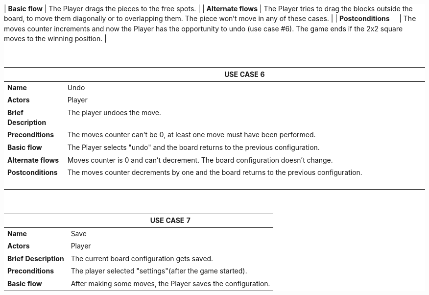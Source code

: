 | **Basic flow**                             | The Player drags the pieces to the free spots.                                                                                                            |
| **Alternate flows**                        | The Player tries to drag the blocks outside the board, to move them diagonally or to overlapping them. The piece won’t move in any of these cases.        |
| **Postconditions**&nbsp;&nbsp;&nbsp;&nbsp; | The moves counter increments and now the Player has the opportunity to undo (use case #6). The game ends if the 2x2 square moves to the winning position. |

<br />

|                                            | USE CASE 6                                                                                                                                                                                                                                                                             |
|--------------------------------------------|----------------------------------------------------------------------------------------------------------------------------------------------------------------------------------------------------------------------------------------------------------------------------------------|
| **Name**                                   | Undo                                                                                                                                                                                                                                                                                   |
| **Actors**                                 | Player                                                                                                                                                                                                                                                                                 |
| **Brief Description**                      | The player undoes the move.                                                                                                                                                                                                                                                            |
| **Preconditions**                          | The moves counter can’t be 0, at least one move must have been performed.                                                                                                                                                                                                              |
| **Basic flow**                             | The Player selects "undo" and the board returns to the previous configuration.                                                                                                                                                                                                         |
| **Alternate flows**                        | Moves counter is 0 and can’t decrement. The board configuration doesn’t change.                                                                                                                                                                                                        |
| **Postconditions**&nbsp;&nbsp;&nbsp;&nbsp; | The moves counter decrements by one and the board returns to the previous configuration.&nbsp; &nbsp; &nbsp; &nbsp; &nbsp; &nbsp; &nbsp;&nbsp; &nbsp; &nbsp; &nbsp;&nbsp;&nbsp; &nbsp; &nbsp; &nbsp; &nbsp; &nbsp; &nbsp;&nbsp; &nbsp; &nbsp; &nbsp; &nbsp; &nbsp; &nbsp; &nbsp;&nbsp; |

<br />

|                                            | USE CASE 7                                                                                                                                                                                                                                                                                         |
|--------------------------------------------|----------------------------------------------------------------------------------------------------------------------------------------------------------------------------------------------------------------------------------------------------------------------------------------------------|
| **Name**                                   | Save                                                                                                                                                                                                                                                                                               |
| **Actors**                                 | Player                                                                                                                                                                                                                                                                                             |
| **Brief Description**                      | The current board configuration gets saved.                                                                                                                                                                                                                                                        |
| **Preconditions**                          | The player selected "settings"(after the game started).                                                                                                                                                                                                                                            |
| **Basic flow**                             | After making some moves, the Player saves the configuration.                                                                                                                                                                                                                                       |